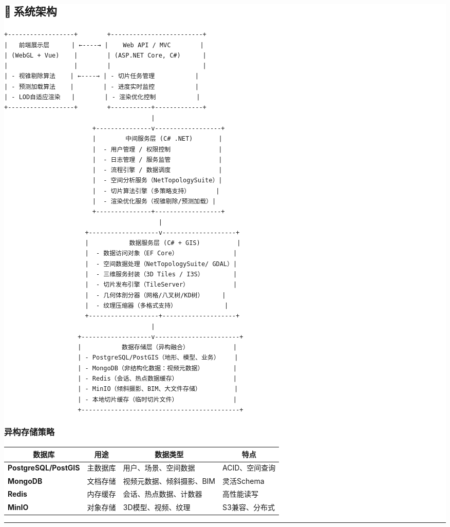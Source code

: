 
## 📐 系统架构

```
+------------------+        +-------------------------+
|   前端展示层      | ←----→ |    Web API / MVC        |
| (WebGL + Vue)    |        | (ASP.NET Core, C#)      |
|                  |        |                         |
| - 视锥剔除算法    | ←----→ | - 切片任务管理           |
| - 预测加载算法    |        | - 进度实时监控           |
| - LOD自适应渲染   |        | - 渲染优化控制           |
+------------------+        +-----------+-------------+
                                        |
                        +---------------v------------------+
                        |        中间服务层 (C# .NET)       |
                        |  - 用户管理 / 权限控制             |
                        |  - 日志管理 / 服务监管             |
                        |  - 流程引擎 / 数据调度             |
                        |  - 空间分析服务（NetTopologySuite）|
                        |  - 切片算法引擎（多策略支持）       |
                        |  - 渲染优化服务（视锥剔除/预测加载）|
                        +---------------+------------------+
                                          |
                      +-------------------v--------------------+
                      |           数据服务层 (C# + GIS)          |
                      |  - 数据访问对象（EF Core）               |
                      |  - 空间数据处理（NetTopologySuite/ GDAL）|
                      |  - 三维服务封装（3D Tiles / I3S）        |
                      |  - 切片发布引擎（TileServer）            |
                      |  - 几何体剖分器（网格/八叉树/KD树）     |
                      |  - 纹理压缩器（多格式支持）             |
                      +-------------------+--------------------+
                                        |
                    +-------------------v-----------------------+
                    |           数据存储层（异构融合）            |
                    | - PostgreSQL/PostGIS（地形、模型、业务）    |
                    | - MongoDB（非结构化数据：视频元数据）        |
                    | - Redis（会话、热点数据缓存）               |
                    | - MinIO（倾斜摄影、BIM、大文件存储）         |
                    | - 本地切片缓存（临时切片文件）               |
                    +-------------------------------------------+
```

### 异构存储策略

| 数据库 | 用途 | 数据类型 | 特点 |
|-------|------|---------|------|
| **PostgreSQL/PostGIS** | 主数据库 | 用户、场景、空间数据 | ACID、空间查询 |
| **MongoDB** | 文档存储 | 视频元数据、倾斜摄影、BIM | 灵活Schema |
| **Redis** | 内存缓存 | 会话、热点数据、计数器 | 高性能读写 |
| **MinIO** | 对象存储 | 3D模型、视频、纹理 | S3兼容、分布式 |

---